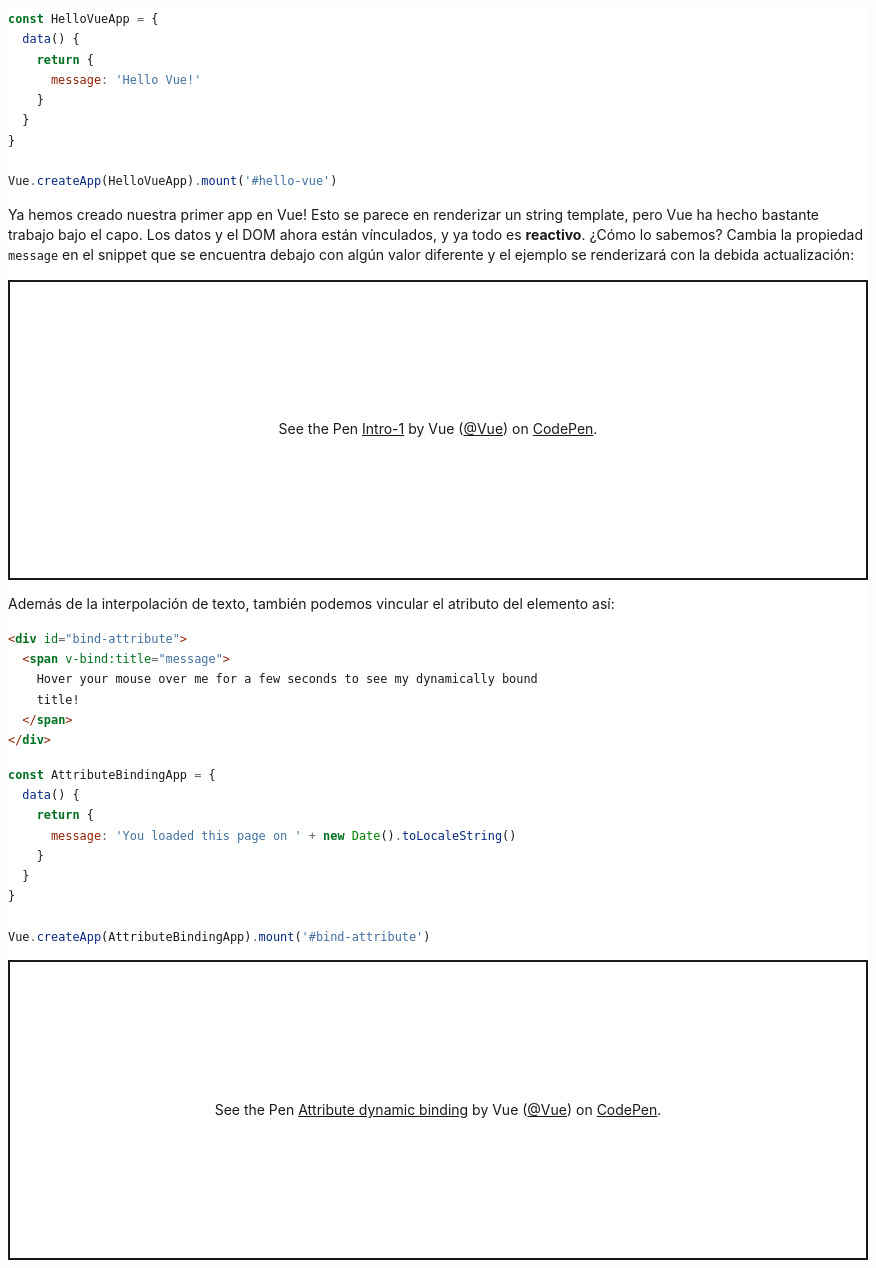 ```js
const HelloVueApp = {
  data() {
    return {
      message: 'Hello Vue!'
    }
  }
}

Vue.createApp(HelloVueApp).mount('#hello-vue')
```
Ya hemos creado nuestra primer app en Vue! Esto se parece en renderizar un string template, pero Vue ha hecho bastante trabajo bajo el capo. Los datos y el DOM ahora están vínculados, y ya todo es **reactivo**. ¿Cómo lo sabemos? Cambia la propiedad `message` en el snippet que se encuentra debajo con algún valor diferente y el ejemplo se renderizará con la debida actualización:

<p class="codepen" data-height="300" data-theme-id="39028" data-default-tab="js,result" data-user="Vue" data-slug-hash="KKpRVpx" data-preview="true" data-editable="true" style="height: 300px; box-sizing: border-box; display: flex; align-items: center; justify-content: center; border: 2px solid; margin: 1em 0; padding: 1em;" data-pen-title="Intro-1">
  <span>See the Pen <a href="https://codepen.io/team/Vue/pen/KKpRVpx">
  Intro-1</a> by Vue (<a href="https://codepen.io/Vue">@Vue</a>)
  on <a href="https://codepen.io">CodePen</a>.</span>
</p>
<script async src="https://static.codepen.io/assets/embed/ei.js"></script>

Además de la interpolación de texto, también podemos vincular el atributo del elemento así:

```html
<div id="bind-attribute">
  <span v-bind:title="message">
    Hover your mouse over me for a few seconds to see my dynamically bound
    title!
  </span>
</div>
```

```js
const AttributeBindingApp = {
  data() {
    return {
      message: 'You loaded this page on ' + new Date().toLocaleString()
    }
  }
}

Vue.createApp(AttributeBindingApp).mount('#bind-attribute')
```

<p class="codepen" data-height="300" data-theme-id="39028" data-default-tab="result" data-user="Vue" data-slug-hash="KKpRVvJ" data-preview="true" data-editable="true" style="height: 300px; box-sizing: border-box; display: flex; align-items: center; justify-content: center; border: 2px solid; margin: 1em 0; padding: 1em;" data-pen-title="Attribute dynamic binding">
  <span>See the Pen <a href="https://codepen.io/team/Vue/pen/KKpRVvJ">
  Attribute dynamic binding</a> by Vue (<a href="https://codepen.io/Vue">@Vue</a>)
  on <a href="https://codepen.io">CodePen</a>.</span>
</p>
<script async src="https://static.codepen.io/assets/embed/ei.js"></script>
